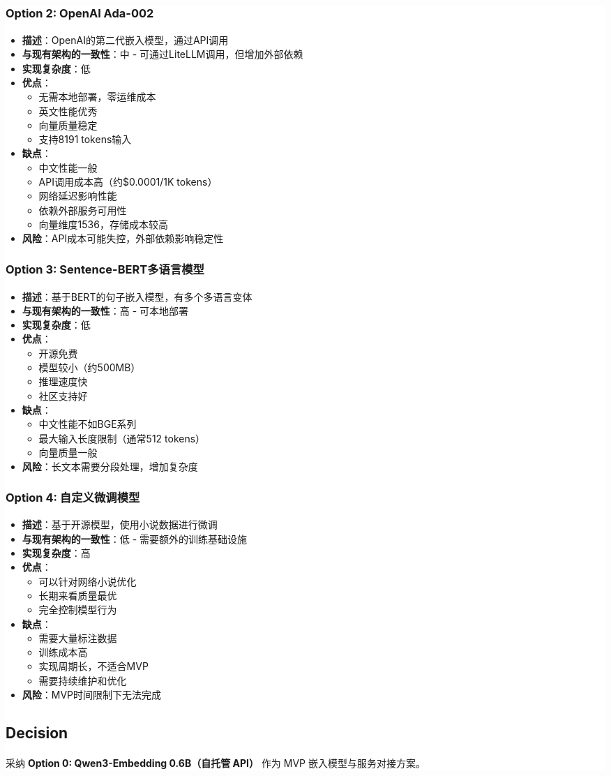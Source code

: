 ### Option 2: OpenAI Ada-002
- **描述**：OpenAI的第二代嵌入模型，通过API调用
- **与现有架构的一致性**：中 - 可通过LiteLLM调用，但增加外部依赖
- **实现复杂度**：低
- **优点**：
  - 无需本地部署，零运维成本
  - 英文性能优秀
  - 向量质量稳定
  - 支持8191 tokens输入
- **缺点**：
  - 中文性能一般
  - API调用成本高（约$0.0001/1K tokens）
  - 网络延迟影响性能
  - 依赖外部服务可用性
  - 向量维度1536，存储成本较高
- **风险**：API成本可能失控，外部依赖影响稳定性

### Option 3: Sentence-BERT多语言模型
- **描述**：基于BERT的句子嵌入模型，有多个多语言变体
- **与现有架构的一致性**：高 - 可本地部署
- **实现复杂度**：低
- **优点**：
  - 开源免费
  - 模型较小（约500MB）
  - 推理速度快
  - 社区支持好
- **缺点**：
  - 中文性能不如BGE系列
  - 最大输入长度限制（通常512 tokens）
  - 向量质量一般
- **风险**：长文本需要分段处理，增加复杂度

### Option 4: 自定义微调模型
- **描述**：基于开源模型，使用小说数据进行微调
- **与现有架构的一致性**：低 - 需要额外的训练基础设施
- **实现复杂度**：高
- **优点**：
  - 可以针对网络小说优化
  - 长期来看质量最优
  - 完全控制模型行为
- **缺点**：
  - 需要大量标注数据
  - 训练成本高
  - 实现周期长，不适合MVP
  - 需要持续维护和优化
- **风险**：MVP时间限制下无法完成

## Decision
采纳 **Option 0: Qwen3-Embedding 0.6B（自托管 API）** 作为 MVP 嵌入模型与服务对接方案。
